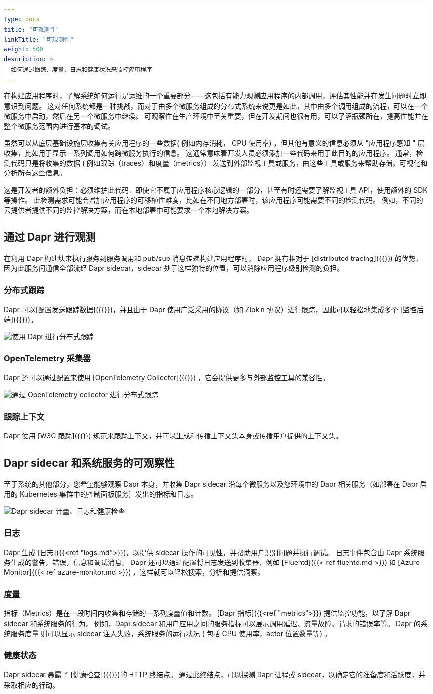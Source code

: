 ```yaml
---
type: docs
title: "可观测性"
linkTitle: "可观测性"
weight: 500
description: >
  如何通过跟踪、度量、日志和健康状况来监控应用程序
---
```


在构建应用程序时，了解系统如何运行是运维的一个重要部分——这包括有能力观测应用程序的内部调用，评估其性能并在发生问题时立即意识到问题。 这对任何系统都是一种挑战，而对于由多个微服务组成的分布式系统来说更是如此，其中由多个调用组成的流程，可以在一个微服务中启动，然后在另一个微服务中继续。 可观察性在生产环境中至关重要，但在开发期间也很有用，可以了解瓶颈所在，提高性能并在整个微服务范围内进行基本的调试。

虽然可以从底层基础设施层收集有关应用程序的一些数据( 例如内存消耗， CPU 使用率) ，但其他有意义的信息必须从 "应用程序感知 " 层收集，比如用于显示一系列调用如何跨微服务执行的信息。 这通常意味着开发人员必须添加一些代码来用于此目的的应用程序。 通常，检测代码只是将收集的数据 ( 例如跟踪（traces）和度量（metrics）） 发送到外部监视工具或服务，由这些工具或服务来帮助存储，可视化和分析所有这些信息。

这是开发者的额外负担：必须维护此代码，即使它不属于应用程序核心逻辑的一部分，甚至有时还需要了解监视工具 API，使用额外的 SDK 等操作。 此检测需求可能会增加应用程序的可移植性难度，比如在不同地方部署时，该应用程序可能需要不同的检测代码。 例如，不同的云提供者提供不同的监控解决方案，而在本地部署中可能要求一个本地解决方案。

## 通过 Dapr 进行观测
在利用 Dapr 构建块来执行服务到服务调用和 pub/sub 消息传递构建应用程序时， Dapr 拥有相对于 [distributed tracing]({{<ref tracing>}}) 的优势，因为此服务间通信全部流经 Dapr sidecar，sidecar 处于这样独特的位置，可以消除应用程序级别检测的负担。

### 分布式跟踪
Dapr 可以[配置发送跟踪数据]({{<ref setup-tracing.md>}})，并且由于 Dapr 使用广泛采用的协议（如 [Zipkin](https://zipkin.io) 协议）进行跟踪，因此可以轻松地集成多个 [监控后端]({{<ref supported-tracing-backends>}})。

<img src="/images/observability-tracing.png" width=1000 alt="使用 Dapr 进行分布式跟踪">

### OpenTelemetry 采集器
Dapr 还可以通过配置来使用 [OpenTelemetry Collector]({{<ref open-telemetry-collector>}}) ，它会提供更多与外部监控工具的兼容性。

<img src="/images/observability-opentelemetry-collector.png" width=1000 alt="通过 OpenTelemetry collector 进行分布式跟踪">

### 跟踪上下文
Dapr 使用 [W3C 跟踪]({{<ref w3c-tracing>}}) 规范来跟踪上下文，并可以生成和传播上下文头本身或传播用户提供的上下文头。

## Dapr sidecar 和系统服务的可观察性
至于系统的其他部分，您希望能够观察 Dapr 本身，并收集 Dapr sidecar 沿每个微服务以及您环境中的 Dapr 相关服务（如部署在 Dapr 启用的 Kubernetes 集群中的控制面板服务）发出的指标和日志。

<img src="/images/observability-sidecar.png" width=1000 alt="Dapr sidecar 计量、日志和健康检查">

### 日志
Dapr 生成 [日志]({{<ref "logs.md">}})，以提供 sidecar 操作的可见性，并帮助用户识别问题并执行调试。 日志事件包含由 Dapr 系统服务生成的警告，错误，信息和调试消息。 Dapr 还可以通过配置将日志发送到收集器，例如 [Fluentd]({{< ref fluentd.md >}}) 和 [Azure Monitor]({{< ref azure-monitor.md >}}) ，这样就可以轻松搜索，分析和提供洞察。

### 度量
指标（Metrics）是在一段时间内收集和存储的一系列度量值和计数。 [Dapr 指标]({{<ref "metrics">}}) 提供监控功能，以了解 Dapr sidecar 和系统服务的行为。 例如，Dapr sidecar 和用户应用之间的服务指标可以展示调用延迟、流量故障、请求的错误率等。 Dapr 的[系统服务度量](https://github.com/dapr/dapr/blob/master/docs/development/dapr-metrics.md) 则可以显示 sidecar 注入失败，系统服务的运行状况 ( 包括 CPU 使用率，actor 位置数量等) 。

### 健康状态
Dapr sidecar 暴露了 [健康检查]({{<ref sidecar-health.md>}})的 HTTP 终结点。 通过此终结点，可以探测 Dapr 进程或 sidecar，以确定它的准备度和活跃度，并采取相应的行动。
